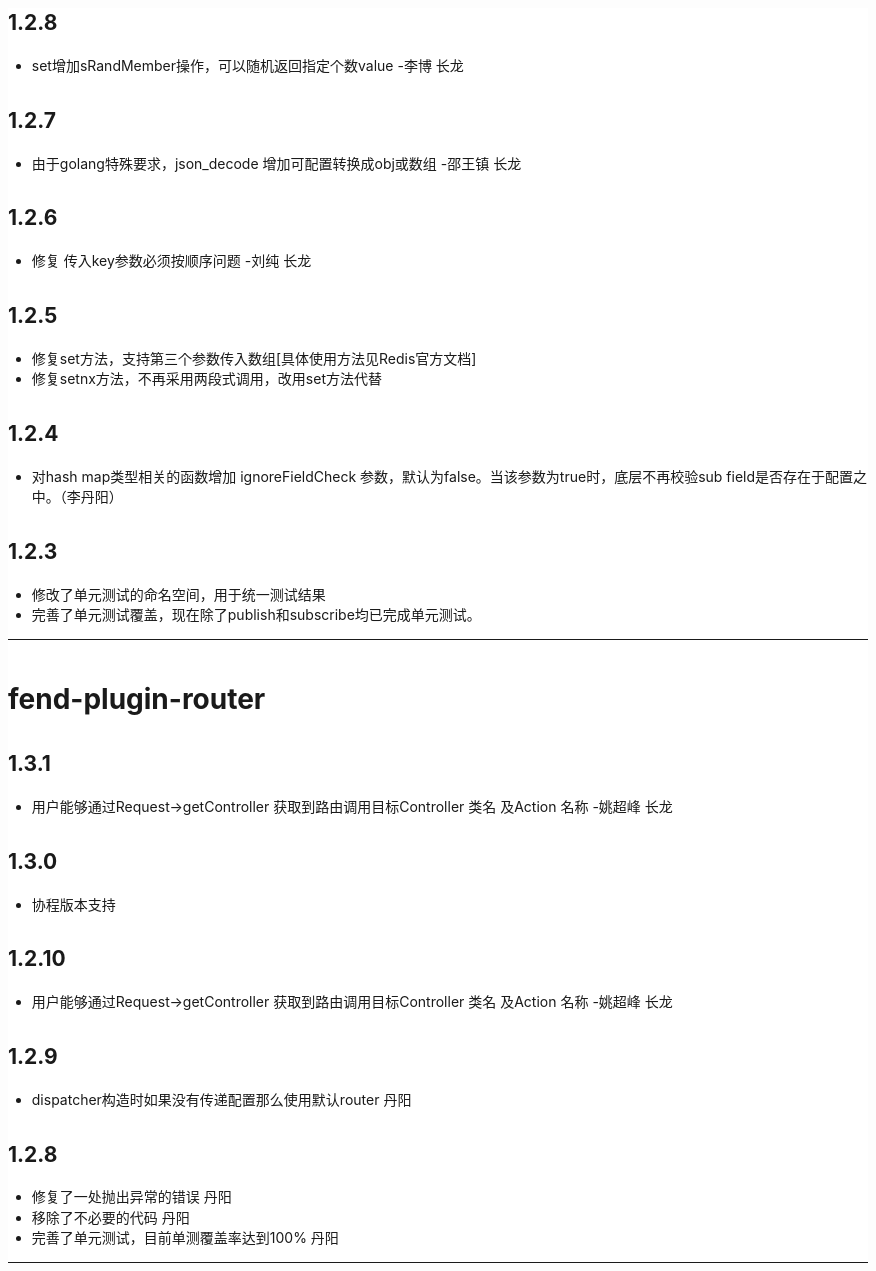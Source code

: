## 1.2.8
* set增加sRandMember操作，可以随机返回指定个数value -李博 长龙

## 1.2.7
* 由于golang特殊要求，json\_decode 增加可配置转换成obj或数组 -邵王镇 长龙

## 1.2.6
* 修复 传入key参数必须按顺序问题 -刘纯 长龙

## 1.2.5
* 修复set方法，支持第三个参数传入数组[具体使用方法见Redis官方文档]
* 修复setnx方法，不再采用两段式调用，改用set方法代替

## 1.2.4
* 对hash map类型相关的函数增加 ignoreFieldCheck 参数，默认为false。当该参数为true时，底层不再校验sub field是否存在于配置之中。（李丹阳）

## 1.2.3
* 修改了单元测试的命名空间，用于统一测试结果
* 完善了单元测试覆盖，现在除了publish和subscribe均已完成单元测试。

-----

# fend-plugin-router
## 1.3.1
* 用户能够通过Request->getController 获取到路由调用目标Controller 类名 及Action 名称 -姚超峰 长龙

## 1.3.0
* 协程版本支持

## 1.2.10
* 用户能够通过Request->getController 获取到路由调用目标Controller 类名 及Action 名称 -姚超峰 长龙

## 1.2.9
* dispatcher构造时如果没有传递配置那么使用默认router 丹阳

## 1.2.8

* 修复了一处抛出异常的错误 丹阳
* 移除了不必要的代码 丹阳
* 完善了单元测试，目前单测覆盖率达到100% 丹阳

-----
